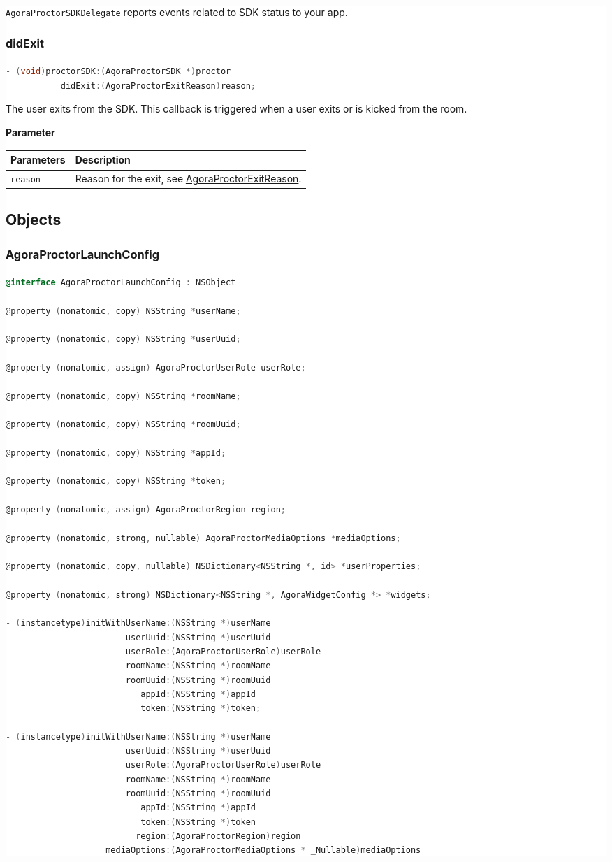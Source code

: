 `AgoraProctorSDKDelegate` reports events related to SDK status to your app.

### didExit

```objective-c
- (void)proctorSDK:(AgoraProctorSDK *)proctor
           didExit:(AgoraProctorExitReason)reason;
```

The user exits from the SDK. This callback is triggered when a user exits or is kicked from the room.

**Parameter**

| Parameters     | Description                                                             |
| :------- | :--------------------------------------------------------------- |
| `reason` | Reason for the exit, see [AgoraProctorExitReason](#agoraproctorexitreason). |


## Objects

### AgoraProctorLaunchConfig

```objective-c
@interface AgoraProctorLaunchConfig : NSObject

@property (nonatomic, copy) NSString *userName;

@property (nonatomic, copy) NSString *userUuid;

@property (nonatomic, assign) AgoraProctorUserRole userRole;

@property (nonatomic, copy) NSString *roomName;

@property (nonatomic, copy) NSString *roomUuid;

@property (nonatomic, copy) NSString *appId;

@property (nonatomic, copy) NSString *token;

@property (nonatomic, assign) AgoraProctorRegion region;

@property (nonatomic, strong, nullable) AgoraProctorMediaOptions *mediaOptions;

@property (nonatomic, copy, nullable) NSDictionary<NSString *, id> *userProperties;

@property (nonatomic, strong) NSDictionary<NSString *, AgoraWidgetConfig *> *widgets;

- (instancetype)initWithUserName:(NSString *)userName
                        userUuid:(NSString *)userUuid
                        userRole:(AgoraProctorUserRole)userRole
                        roomName:(NSString *)roomName
                        roomUuid:(NSString *)roomUuid
                           appId:(NSString *)appId
                           token:(NSString *)token;

- (instancetype)initWithUserName:(NSString *)userName
                        userUuid:(NSString *)userUuid
                        userRole:(AgoraProctorUserRole)userRole
                        roomName:(NSString *)roomName
                        roomUuid:(NSString *)roomUuid
                           appId:(NSString *)appId
                           token:(NSString *)token
                          region:(AgoraProctorRegion)region
                    mediaOptions:(AgoraProctorMediaOptions * _Nullable)mediaOptions
```